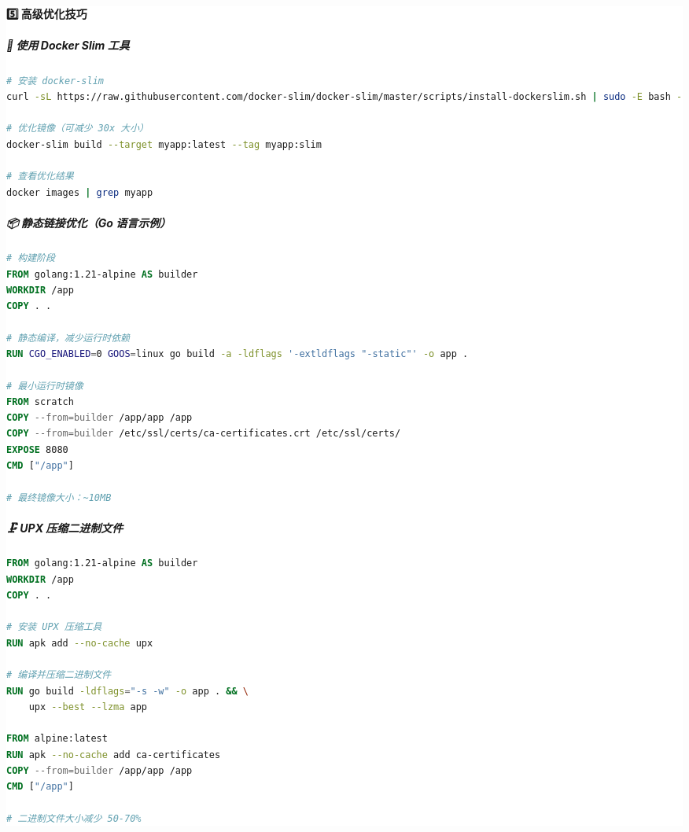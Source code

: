 #### 5️⃣ 高级优化技巧

##### 🔧 使用 Docker Slim 工具
```bash
# 安装 docker-slim
curl -sL https://raw.githubusercontent.com/docker-slim/docker-slim/master/scripts/install-dockerslim.sh | sudo -E bash -

# 优化镜像（可减少 30x 大小）
docker-slim build --target myapp:latest --tag myapp:slim

# 查看优化结果
docker images | grep myapp
```

##### 📦 静态链接优化（Go 语言示例）
```dockerfile
# 构建阶段
FROM golang:1.21-alpine AS builder
WORKDIR /app
COPY . .

# 静态编译，减少运行时依赖
RUN CGO_ENABLED=0 GOOS=linux go build -a -ldflags '-extldflags "-static"' -o app .

# 最小运行时镜像
FROM scratch
COPY --from=builder /app/app /app
COPY --from=builder /etc/ssl/certs/ca-certificates.crt /etc/ssl/certs/
EXPOSE 8080
CMD ["/app"]

# 最终镜像大小：~10MB
```

##### 🗜️ UPX 压缩二进制文件
```dockerfile
FROM golang:1.21-alpine AS builder
WORKDIR /app
COPY . .

# 安装 UPX 压缩工具
RUN apk add --no-cache upx

# 编译并压缩二进制文件
RUN go build -ldflags="-s -w" -o app . && \
    upx --best --lzma app

FROM alpine:latest
RUN apk --no-cache add ca-certificates
COPY --from=builder /app/app /app
CMD ["/app"]

# 二进制文件大小减少 50-70%
```
